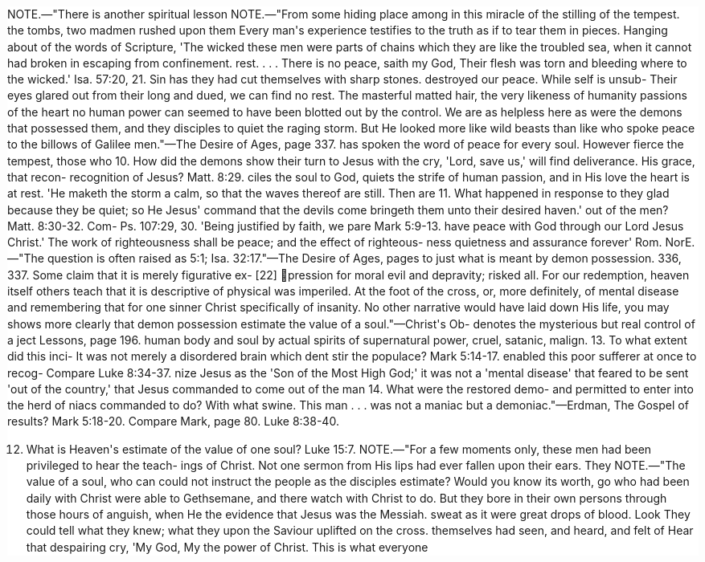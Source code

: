 
  NOTE.—"There is another spiritual lesson          NOTE.—"From some hiding place among
in this miracle of the stilling of the tempest.   the tombs, two madmen rushed upon them
Every man's experience testifies to the truth     as if to tear them in pieces. Hanging about
of the words of Scripture, 'The wicked            these men were parts of chains which they
are like the troubled sea, when it cannot         had broken in escaping from confinement.
rest. . . . There is no peace, saith my God,      Their flesh was torn and bleeding where
to the wicked.' Isa. 57:20, 21. Sin has           they had cut themselves with sharp stones.
destroyed our peace. While self is unsub-         Their eyes glared out from their long and
dued, we can find no rest. The masterful          matted hair, the very likeness of humanity
passions of the heart no human power can          seemed to have been blotted out by the
control. We are as helpless here as were the      demons that possessed them, and they
disciples to quiet the raging storm. But He       looked more like wild beasts than like
who spoke peace to the billows of Galilee         men."—The Desire of Ages, page 337.
has spoken the word of peace for every
soul. However fierce the tempest, those who         10. How did the demons show their
turn to Jesus with the cry, 'Lord, save us,'
will find deliverance. His grace, that recon-     recognition of Jesus? Matt. 8:29.
ciles the soul to God, quiets the strife of
human passion, and in His love the heart is
at rest. 'He maketh the storm a calm, so
that the waves thereof are still. Then are          11. What happened in response to
they glad because they be quiet; so He            Jesus' command that the devils come
bringeth them unto their desired haven.'          out of the men? Matt. 8:30-32. Com-
Ps. 107:29, 30. 'Being justified by faith, we     pare Mark 5:9-13.
have peace with God through our Lord
Jesus Christ.' The work of righteousness
shall be peace; and the effect of righteous-
ness quietness and assurance forever' Rom.          NorE.—"The question is often raised as
5:1; Isa. 32:17."—The Desire of Ages, pages       to just what is meant by demon possession.
336, 337.                                         Some claim that it is merely figurative ex-
                                              [22]
pression for moral evil and depravity;            risked all. For our redemption, heaven itself
others teach that it is descriptive of physical   was imperiled. At the foot of the cross,
or, more definitely, of mental disease and        remembering that for one sinner Christ
specifically of insanity. No other narrative      would have laid down His life, you may
shows more clearly that demon possession          estimate the value of a soul."—Christ's Ob-
denotes the mysterious but real control of a      ject Lessons, page 196.
human body and soul by actual spirits of
supernatural power, cruel, satanic, malign.         13. To what extent did this inci-
It was not merely a disordered brain which        dent stir the populace? Mark 5:14-17.
enabled this poor sufferer at once to recog-      Compare Luke 8:34-37.
nize Jesus as the 'Son of the Most High
God;' it was not a 'mental disease' that
feared to be sent 'out of the country,' that
Jesus commanded to come out of the man              14. What were the restored demo-
and permitted to enter into the herd of           niacs commanded to do? With what
swine. This man . . . was not a maniac
but a demoniac."—Erdman, The Gospel of            results? Mark 5:18-20. Compare
Mark, page 80.                                    Luke 8:38-40.

  12. What is Heaven's estimate of
the value of one soul? Luke 15:7.
                                                     NOTE.—"For a few moments only, these
                                                  men had been privileged to hear the teach-
                                                  ings of Christ. Not one sermon from His
                                                  lips had ever fallen upon their ears. They
   NOTE.—"The value of a soul, who can            could not instruct the people as the disciples
estimate? Would you know its worth, go            who had been daily with Christ were able
to Gethsemane, and there watch with Christ        to do. But they bore in their own persons
through those hours of anguish, when He           the evidence that Jesus was the Messiah.
sweat as it were great drops of blood. Look       They could tell what they knew; what they
upon the Saviour uplifted on the cross.           themselves had seen, and heard, and felt of
Hear that despairing cry, 'My God, My             the power of Christ. This is what everyone